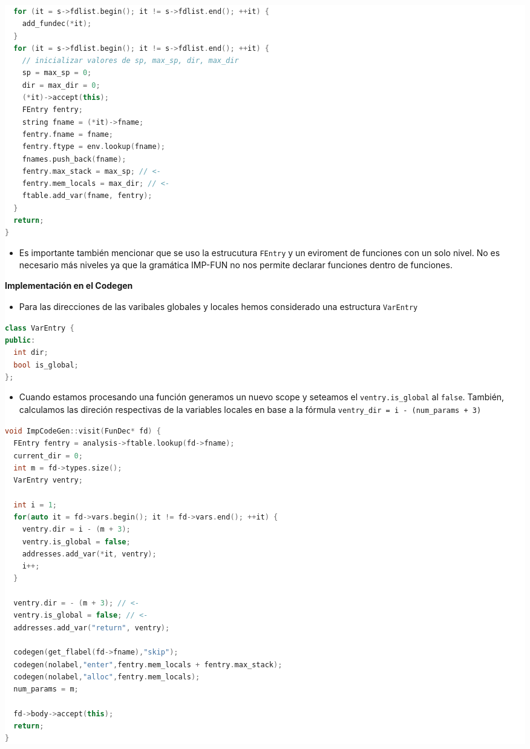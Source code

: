 ```cpp
  for (it = s->fdlist.begin(); it != s->fdlist.end(); ++it) {
    add_fundec(*it);
  } 
  for (it = s->fdlist.begin(); it != s->fdlist.end(); ++it) {
    // inicializar valores de sp, max_sp, dir, max_dir
    sp = max_sp = 0;
    dir = max_dir = 0;
    (*it)->accept(this);
    FEntry fentry;
    string fname = (*it)->fname;
    fentry.fname = fname;
    fentry.ftype = env.lookup(fname);
    fnames.push_back(fname);
    fentry.max_stack = max_sp; // <-
    fentry.mem_locals = max_dir; // <-
    ftable.add_var(fname, fentry);
  }
  return;
}
```
* Es importante también mencionar que se uso la estrucutura `FEntry` y un eviroment de funciones con un solo nivel. No es necesario más niveles ya que la gramática IMP-FUN no nos permite declarar funciones dentro de funciones.

**Implementación en el Codegen**
* Para las direcciones de las varibales globales y locales hemos considerado una estructura `VarEntry`
```cpp
class VarEntry {
public:
  int dir;
  bool is_global;
};
```
* Cuando estamos procesando una función generamos un nuevo scope y seteamos el `ventry.is_global` al `false`. También, calculamos las direción respectivas de la variables locales en base a la fórmula `ventry_dir = i - (num_params + 3)`
```cpp
void ImpCodeGen::visit(FunDec* fd) {
  FEntry fentry = analysis->ftable.lookup(fd->fname);
  current_dir = 0;
  int m = fd->types.size();
  VarEntry ventry;

  int i = 1;
  for(auto it = fd->vars.begin(); it != fd->vars.end(); ++it) {
    ventry.dir = i - (m + 3);
    ventry.is_global = false;
    addresses.add_var(*it, ventry);
    i++;
  }

  ventry.dir = - (m + 3); // <-
  ventry.is_global = false; // <-
  addresses.add_var("return", ventry);

  codegen(get_flabel(fd->fname),"skip");
  codegen(nolabel,"enter",fentry.mem_locals + fentry.max_stack);
  codegen(nolabel,"alloc",fentry.mem_locals);
  num_params = m;

  fd->body->accept(this);
  return;
}
```